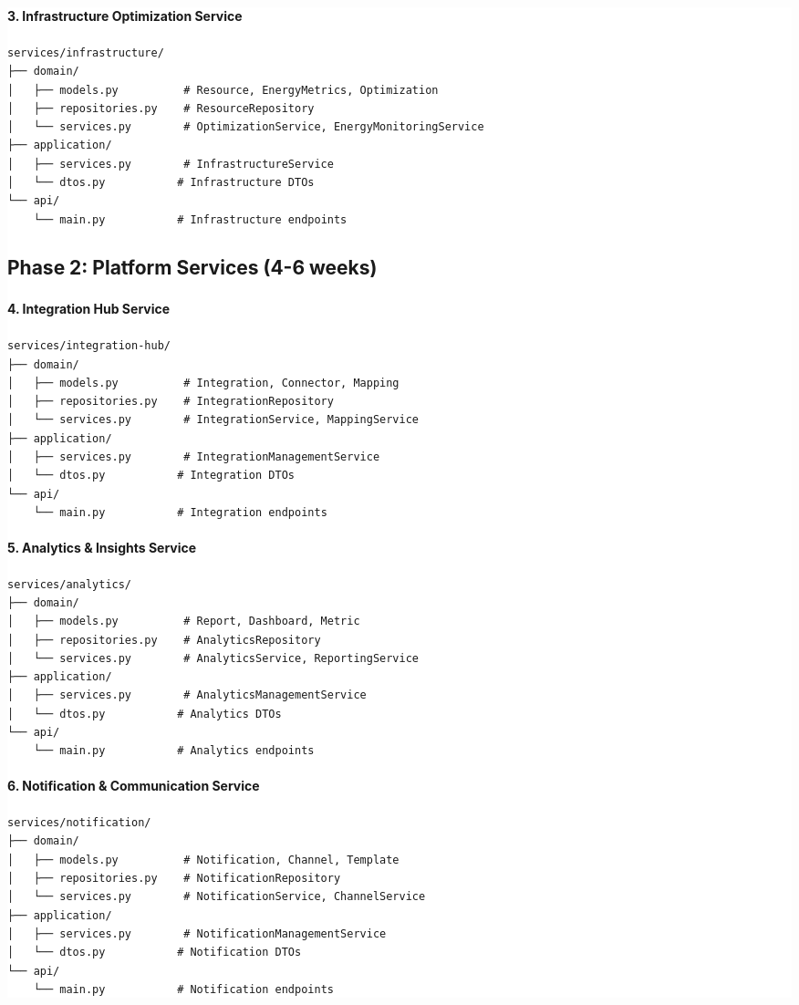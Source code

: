 #### 3. Infrastructure Optimization Service
```
services/infrastructure/
├── domain/
│   ├── models.py          # Resource, EnergyMetrics, Optimization
│   ├── repositories.py    # ResourceRepository
│   └── services.py        # OptimizationService, EnergyMonitoringService
├── application/
│   ├── services.py        # InfrastructureService
│   └── dtos.py           # Infrastructure DTOs
└── api/
    └── main.py           # Infrastructure endpoints
```

## Phase 2: Platform Services (4-6 weeks)

#### 4. Integration Hub Service
```
services/integration-hub/
├── domain/
│   ├── models.py          # Integration, Connector, Mapping
│   ├── repositories.py    # IntegrationRepository
│   └── services.py        # IntegrationService, MappingService
├── application/
│   ├── services.py        # IntegrationManagementService
│   └── dtos.py           # Integration DTOs
└── api/
    └── main.py           # Integration endpoints
```

#### 5. Analytics & Insights Service
```
services/analytics/
├── domain/
│   ├── models.py          # Report, Dashboard, Metric
│   ├── repositories.py    # AnalyticsRepository
│   └── services.py        # AnalyticsService, ReportingService
├── application/
│   ├── services.py        # AnalyticsManagementService
│   └── dtos.py           # Analytics DTOs
└── api/
    └── main.py           # Analytics endpoints
```

#### 6. Notification & Communication Service
```
services/notification/
├── domain/
│   ├── models.py          # Notification, Channel, Template
│   ├── repositories.py    # NotificationRepository
│   └── services.py        # NotificationService, ChannelService
├── application/
│   ├── services.py        # NotificationManagementService
│   └── dtos.py           # Notification DTOs
└── api/
    └── main.py           # Notification endpoints
```
